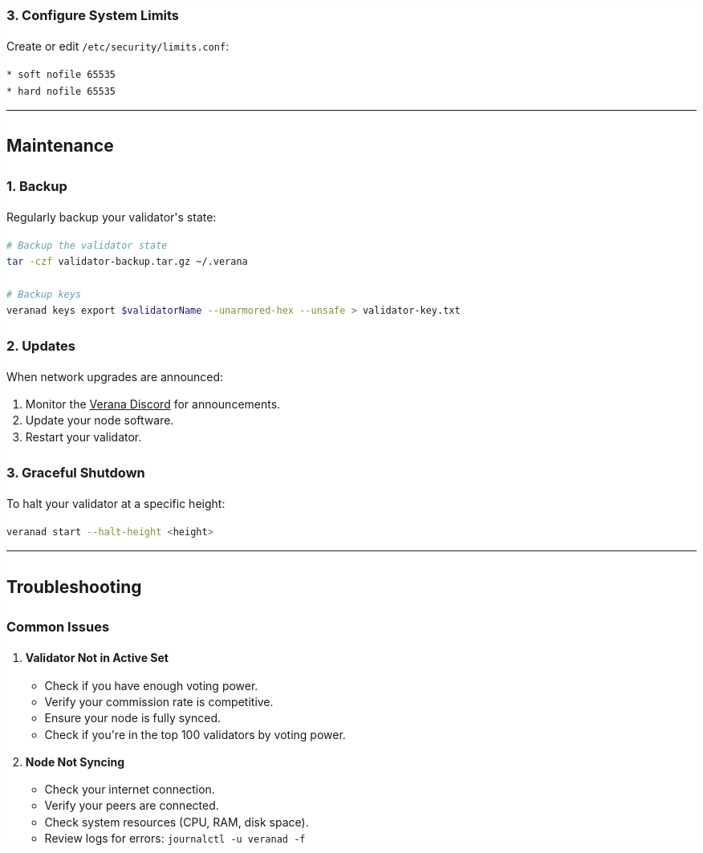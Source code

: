 ### 3. Configure System Limits

Create or edit `/etc/security/limits.conf`:

```
* soft nofile 65535
* hard nofile 65535
```

---

## Maintenance

### 1. Backup

Regularly backup your validator's state:

```bash
# Backup the validator state
tar -czf validator-backup.tar.gz ~/.verana

# Backup keys
veranad keys export $validatorName --unarmored-hex --unsafe > validator-key.txt
```

### 2. Updates

When network upgrades are announced:

1. Monitor the [Verana Discord](https://discord.gg/verana) for announcements.
2. Update your node software.
3. Restart your validator.

### 3. Graceful Shutdown

To halt your validator at a specific height:

```bash
veranad start --halt-height <height>
```

---

## Troubleshooting

### Common Issues

1. **Validator Not in Active Set**
   - Check if you have enough voting power.
   - Verify your commission rate is competitive.
   - Ensure your node is fully synced.
   - Check if you're in the top 100 validators by voting power.

2. **Node Not Syncing**
   - Check your internet connection.
   - Verify your peers are connected.
   - Check system resources (CPU, RAM, disk space).
   - Review logs for errors: `journalctl -u veranad -f`
